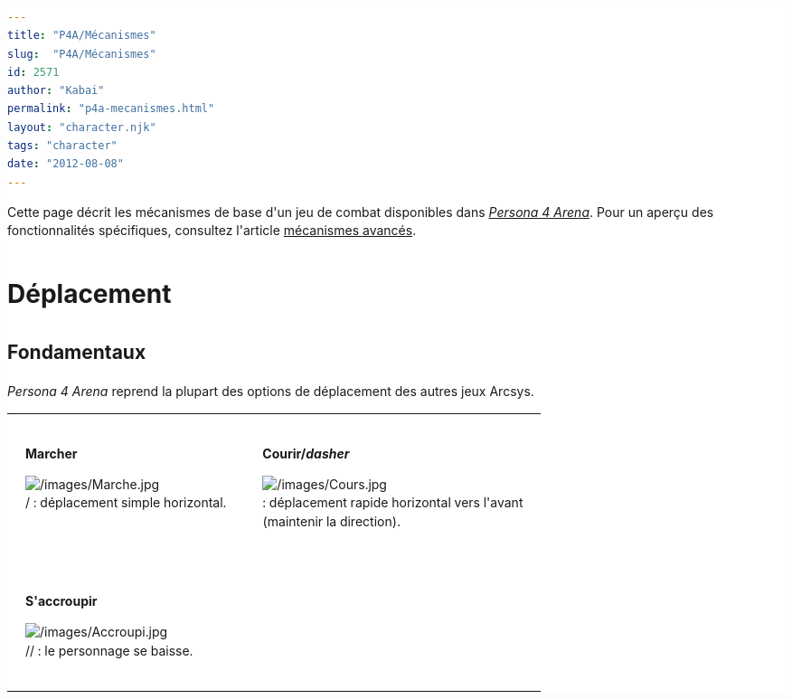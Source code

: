 ```yaml
---
title: "P4A/Mécanismes"
slug:  "P4A/Mécanismes"
id: 2571
author: "Kabai"
permalink: "p4a-mecanismes.html"
layout: "character.njk"
tags: "character"
date: "2012-08-08"
---
```


Cette page décrit les mécanismes de base d'un jeu de combat disponibles
dans *[Persona 4 Arena](Persona_4_Arena "wikilink")*. Pour un aperçu des
fonctionnalités spécifiques, consultez l'article [mécanismes
avancés](P4A/Mécanismes_avancés "wikilink").

# Déplacement

## Fondamentaux

*Persona 4 Arena* reprend la plupart des options de déplacement des
autres jeux Arcsys.

<table>
<tr>
<td style="padding:20px">

**Marcher**  
  
![](/images/Marche.jpg "/images/Marche.jpg")  
/ : déplacement simple horizontal.

</td>
<td style="padding:20px">

**Courir/*dasher***  
  
![](/images/Cours.jpg "/images/Cours.jpg")  
: déplacement rapide horizontal vers l'avant  
(maintenir la direction).

</td>
</tr>
<tr>
<td style="padding:20px">

**S'accroupir**  
  
![](/images/Accroupi.jpg "/images/Accroupi.jpg")  
// : le personnage se baisse.
